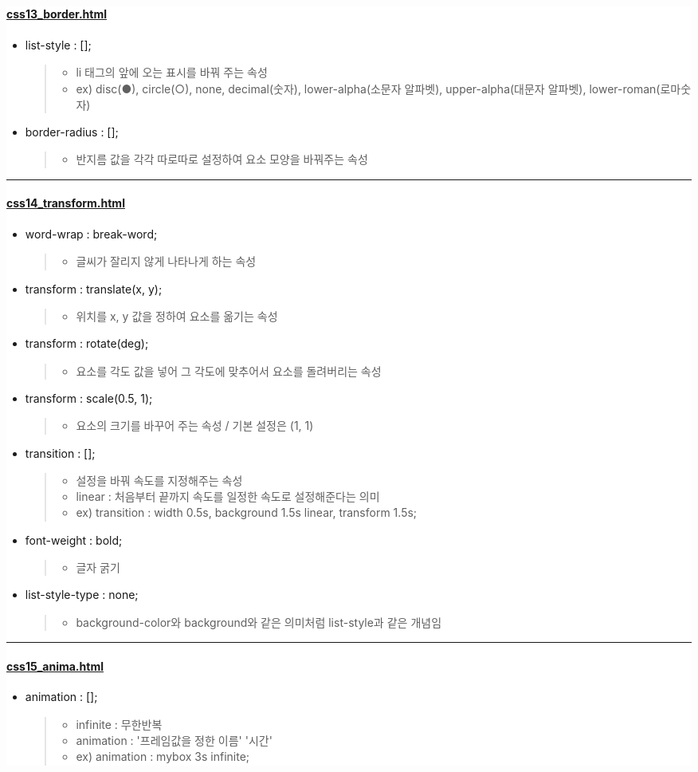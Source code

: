 #### [css13_border.html](https://github.com/junewjdtn/TIL/blob/master/HTML%2BCSS/html_vscode_UI/2_css/css13_border.html)

- list-style : [];

  > - li 태그의 앞에 오는 표시를 바꿔 주는 속성
  > - ex) disc(●), circle(○), none, decimal(숫자), lower-alpha(소문자 알파벳), upper-alpha(대문자 알파벳), lower-roman(로마숫자)

- border-radius : [];

  > - 반지름 값을 각각 따로따로 설정하여 요소 모양을 바꿔주는 속성



---

#### [css14_transform.html](https://github.com/junewjdtn/TIL/blob/master/HTML%2BCSS/html_vscode_UI/2_css/css14_transform.html)

- word-wrap : break-word;

  > - 글씨가 잘리지 않게 나타나게 하는 속성

- transform : translate(x, y);

  > - 위치를 x, y 값을 정하여 요소를 옮기는 속성

- transform : rotate(deg);

  > - 요소를 각도 값을 넣어 그 각도에 맞추어서 요소를 돌려버리는 속성

- transform : scale(0.5, 1);

  > - 요소의 크기를 바꾸어 주는 속성 / 기본 설정은 (1, 1)

- transition : [];

  > - 설정을 바꿔 속도를 지정해주는 속성
  > - linear : 처음부터 끝까지 속도를 일정한 속도로 설정해준다는 의미
  > - ex) transition : width 0.5s, background 1.5s linear, transform 1.5s;

- font-weight : bold;

  > - 글자 굵기

- list-style-type : none;

  > - background-color와 background와 같은 의미처럼 list-style과 같은 개념임



---

#### [css15_anima.html](https://github.com/junewjdtn/TIL/blob/master/HTML%2BCSS/html_vscode_UI/2_css/css15_anima.html)

- animation : [];

  > - infinite : 무한반복
  > - animation : '프레임값을 정한 이름' '시간' 
  > - ex) animation : mybox 3s infinite;
